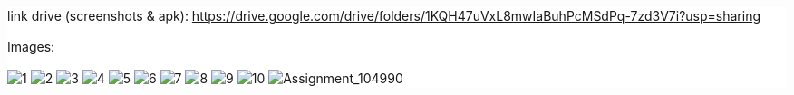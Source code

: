 link drive (screenshots & apk):
https://drive.google.com/drive/folders/1KQH47uVxL8mwIaBuhPcMSdPq-7zd3V7i?usp=sharing

Images:

<img width="325" height="657" alt="1" src="https://github.com/user-attachments/assets/8c53e3e6-fba4-4229-9284-28f39830f56d" />
<img width="1252" height="164" alt="2" src="https://github.com/user-attachments/assets/708506bb-4a1b-4107-9c87-75dab52c83c8" />
<img width="1243" height="205" alt="3" src="https://github.com/user-attachments/assets/f025b985-ce3f-4a43-a523-f407044bd466" />
<img width="293" height="525" alt="4" src="https://github.com/user-attachments/assets/e5a7a8d1-8632-4d1f-842c-4307d5e6ec22" />
<img width="296" height="520" alt="5" src="https://github.com/user-attachments/assets/456bda1e-9d42-40fb-976c-24ef1af32b8c" />
<img width="360" height="664" alt="6" src="https://github.com/user-attachments/assets/f68c9d50-8b47-4ae3-9ab6-b7ee2e3c9a3b" />
<img width="357" height="663" alt="7" src="https://github.com/user-attachments/assets/0c7a1d74-b92b-4af5-a6d2-7ab5f8957016" />
<img width="359" height="662" alt="8" src="https://github.com/user-attachments/assets/3034bf36-d044-4b24-af4d-660bb9eb8c48" />
<img width="352" height="656" alt="9" src="https://github.com/user-attachments/assets/e49fd552-baab-4a1e-ac55-4f2481d74d39" />
<img width="360" height="656" alt="10" src="https://github.com/user-attachments/assets/e4e4f423-ab87-470f-be56-17053c762cd1" />
<img width="351" height="660" alt="Assignment_104990" src="https://github.com/user-attachments/assets/a38dc212-f693-42e2-b64b-630cef9f5f3c" />
